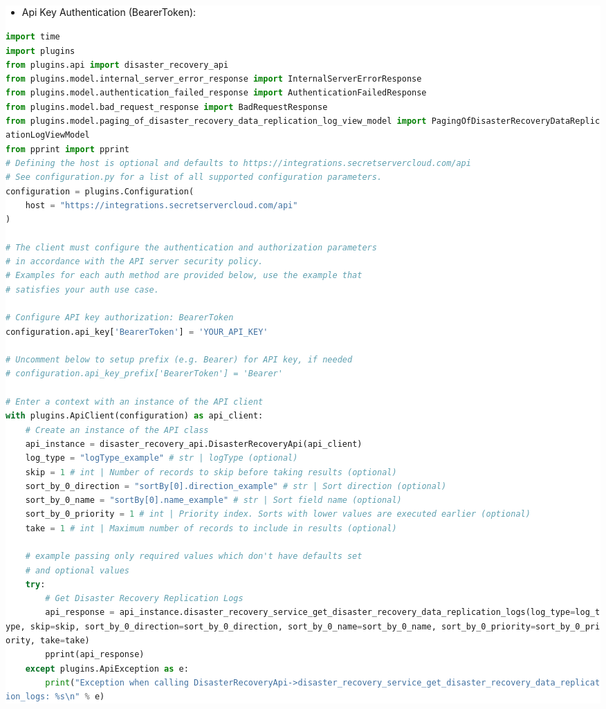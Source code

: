 * Api Key Authentication (BearerToken):

```python
import time
import plugins
from plugins.api import disaster_recovery_api
from plugins.model.internal_server_error_response import InternalServerErrorResponse
from plugins.model.authentication_failed_response import AuthenticationFailedResponse
from plugins.model.bad_request_response import BadRequestResponse
from plugins.model.paging_of_disaster_recovery_data_replication_log_view_model import PagingOfDisasterRecoveryDataReplicationLogViewModel
from pprint import pprint
# Defining the host is optional and defaults to https://integrations.secretservercloud.com/api
# See configuration.py for a list of all supported configuration parameters.
configuration = plugins.Configuration(
    host = "https://integrations.secretservercloud.com/api"
)

# The client must configure the authentication and authorization parameters
# in accordance with the API server security policy.
# Examples for each auth method are provided below, use the example that
# satisfies your auth use case.

# Configure API key authorization: BearerToken
configuration.api_key['BearerToken'] = 'YOUR_API_KEY'

# Uncomment below to setup prefix (e.g. Bearer) for API key, if needed
# configuration.api_key_prefix['BearerToken'] = 'Bearer'

# Enter a context with an instance of the API client
with plugins.ApiClient(configuration) as api_client:
    # Create an instance of the API class
    api_instance = disaster_recovery_api.DisasterRecoveryApi(api_client)
    log_type = "logType_example" # str | logType (optional)
    skip = 1 # int | Number of records to skip before taking results (optional)
    sort_by_0_direction = "sortBy[0].direction_example" # str | Sort direction (optional)
    sort_by_0_name = "sortBy[0].name_example" # str | Sort field name (optional)
    sort_by_0_priority = 1 # int | Priority index. Sorts with lower values are executed earlier (optional)
    take = 1 # int | Maximum number of records to include in results (optional)

    # example passing only required values which don't have defaults set
    # and optional values
    try:
        # Get Disaster Recovery Replication Logs
        api_response = api_instance.disaster_recovery_service_get_disaster_recovery_data_replication_logs(log_type=log_type, skip=skip, sort_by_0_direction=sort_by_0_direction, sort_by_0_name=sort_by_0_name, sort_by_0_priority=sort_by_0_priority, take=take)
        pprint(api_response)
    except plugins.ApiException as e:
        print("Exception when calling DisasterRecoveryApi->disaster_recovery_service_get_disaster_recovery_data_replication_logs: %s\n" % e)
```
